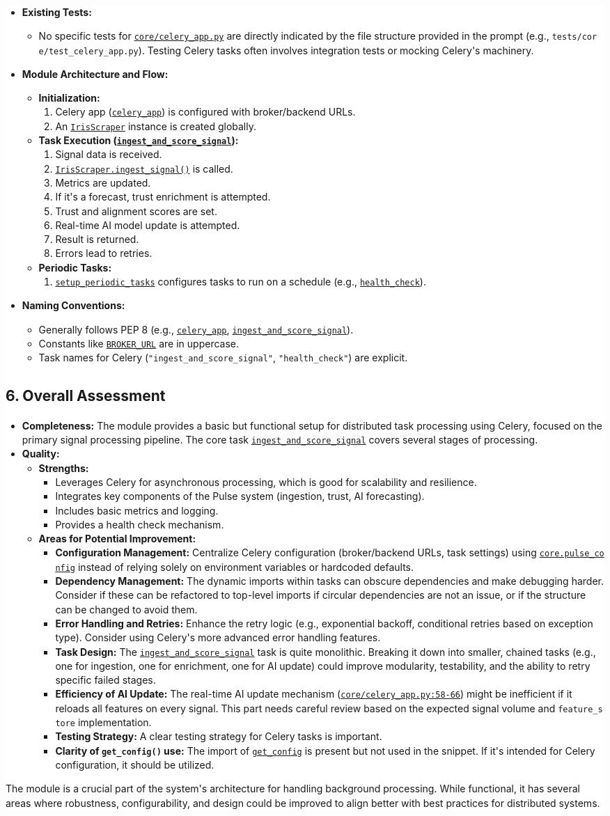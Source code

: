 *   **Existing Tests:**
    *   No specific tests for [`core/celery_app.py`](core/celery_app.py:1) are directly indicated by the file structure provided in the prompt (e.g., `tests/core/test_celery_app.py`). Testing Celery tasks often involves integration tests or mocking Celery's machinery.

*   **Module Architecture and Flow:**
    *   **Initialization:**
        1.  Celery app ([`celery_app`](core/celery_app.py:15)) is configured with broker/backend URLs.
        2.  An [`IrisScraper`](core/celery_app.py:18) instance is created globally.
    *   **Task Execution ([`ingest_and_score_signal`](core/celery_app.py:20)):**
        1.  Signal data is received.
        2.  [`IrisScraper.ingest_signal()`](iris/iris_scraper.py:1) is called.
        3.  Metrics are updated.
        4.  If it's a forecast, trust enrichment is attempted.
        5.  Trust and alignment scores are set.
        6.  Real-time AI model update is attempted.
        7.  Result is returned.
        8.  Errors lead to retries.
    *   **Periodic Tasks:**
        1.  [`setup_periodic_tasks`](core/celery_app.py:75) configures tasks to run on a schedule (e.g., [`health_check`](core/celery_app.py:79)).

*   **Naming Conventions:**
    *   Generally follows PEP 8 (e.g., [`celery_app`](core/celery_app.py:15), [`ingest_and_score_signal`](core/celery_app.py:20)).
    *   Constants like [`BROKER_URL`](core/celery_app.py:12) are in uppercase.
    *   Task names for Celery (`"ingest_and_score_signal"`, `"health_check"`) are explicit.

## 6. Overall Assessment

*   **Completeness:** The module provides a basic but functional setup for distributed task processing using Celery, focused on the primary signal processing pipeline. The core task [`ingest_and_score_signal`](core/celery_app.py:20) covers several stages of processing.
*   **Quality:**
    *   **Strengths:**
        *   Leverages Celery for asynchronous processing, which is good for scalability and resilience.
        *   Integrates key components of the Pulse system (ingestion, trust, AI forecasting).
        *   Includes basic metrics and logging.
        *   Provides a health check mechanism.
    *   **Areas for Potential Improvement:**
        *   **Configuration Management:** Centralize Celery configuration (broker/backend URLs, task settings) using [`core.pulse_config`](core/pulse_config.py:1) instead of relying solely on environment variables or hardcoded defaults.
        *   **Dependency Management:** The dynamic imports within tasks can obscure dependencies and make debugging harder. Consider if these can be refactored to top-level imports if circular dependencies are not an issue, or if the structure can be changed to avoid them.
        *   **Error Handling and Retries:** Enhance the retry logic (e.g., exponential backoff, conditional retries based on exception type). Consider using Celery's more advanced error handling features.
        *   **Task Design:** The [`ingest_and_score_signal`](core/celery_app.py:20) task is quite monolithic. Breaking it down into smaller, chained tasks (e.g., one for ingestion, one for enrichment, one for AI update) could improve modularity, testability, and the ability to retry specific failed stages.
        *   **Efficiency of AI Update:** The real-time AI update mechanism ([`core/celery_app.py:58-66`](core/celery_app.py:58-66)) might be inefficient if it reloads all features on every signal. This part needs careful review based on the expected signal volume and `feature_store` implementation.
        *   **Testing Strategy:** A clear testing strategy for Celery tasks is important.
        *   **Clarity of `get_config()` use:** The import of [`get_config`](core/celery_app.py:6) is present but not used in the snippet. If it's intended for Celery configuration, it should be utilized.

The module is a crucial part of the system's architecture for handling background processing. While functional, it has several areas where robustness, configurability, and design could be improved to align better with best practices for distributed systems.